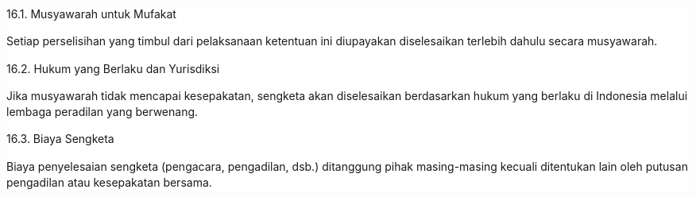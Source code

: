 16.1. Musyawarah untuk Mufakat

Setiap perselisihan yang timbul dari pelaksanaan ketentuan ini diupayakan diselesaikan terlebih dahulu secara musyawarah.

16.2. Hukum yang Berlaku dan Yurisdiksi

Jika musyawarah tidak mencapai kesepakatan, sengketa akan diselesaikan berdasarkan hukum yang berlaku di Indonesia melalui lembaga peradilan yang berwenang.

16.3. Biaya Sengketa

Biaya penyelesaian sengketa (pengacara, pengadilan, dsb.) ditanggung pihak masing-masing kecuali ditentukan lain oleh putusan pengadilan atau kesepakatan bersama.